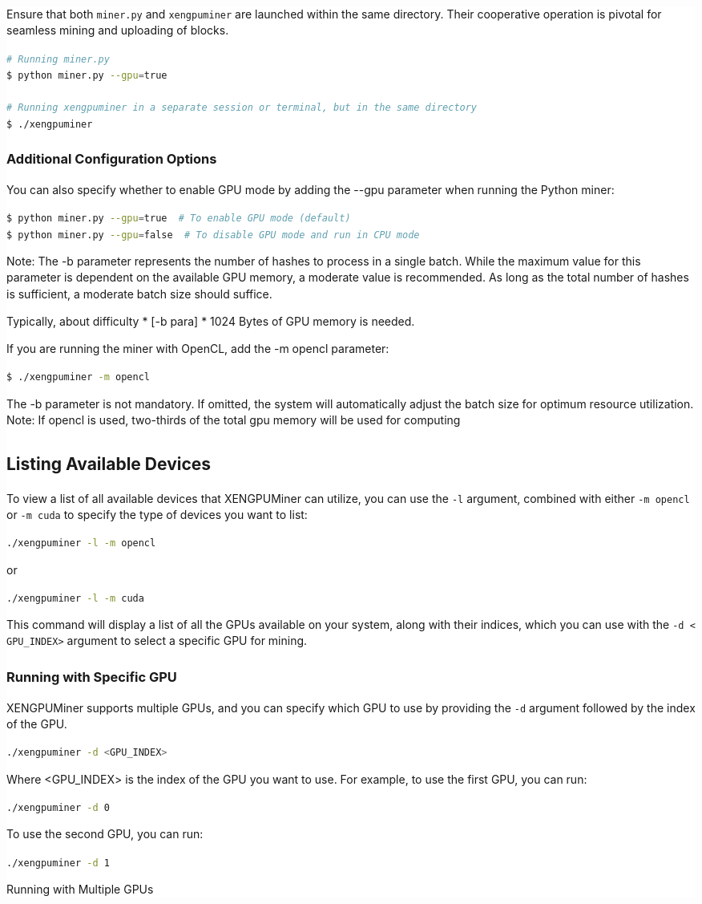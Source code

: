 Ensure that both `miner.py` and `xengpuminer` are launched within the same directory. Their cooperative operation is pivotal for seamless mining and uploading of blocks.

```sh
# Running miner.py
$ python miner.py --gpu=true

# Running xengpuminer in a separate session or terminal, but in the same directory
$ ./xengpuminer
```

### Additional Configuration Options
You can also specify whether to enable GPU mode by adding the --gpu parameter when running the Python miner:

```sh
$ python miner.py --gpu=true  # To enable GPU mode (default)
$ python miner.py --gpu=false  # To disable GPU mode and run in CPU mode
```
Note: The -b parameter represents the number of hashes to process in a single batch. While the maximum value for this parameter is dependent on the available GPU memory, a moderate value is recommended. As long as the total number of hashes is sufficient, a moderate batch size should suffice.

Typically, about difficulty * [-b para] * 1024 Bytes of GPU memory is needed.

If you are running the miner with OpenCL, add the -m opencl parameter:

```sh
$ ./xengpuminer -m opencl
```
The -b parameter is not mandatory. If omitted, the system will automatically adjust the batch size for optimum resource utilization.
Note: If opencl is used, two-thirds of the total gpu memory will be used for computing

## Listing Available Devices

To view a list of all available devices that XENGPUMiner can utilize, you can use the `-l` argument, combined with either `-m opencl` or `-m cuda` to specify the type of devices you want to list:

```bash
./xengpuminer -l -m opencl
```
or
```bash
./xengpuminer -l -m cuda
```

This command will display a list of all the GPUs available on your system, along with their indices, which you can use with the `-d <GPU_INDEX>` argument to select a specific GPU for mining.


### Running with Specific GPU

XENGPUMiner supports multiple GPUs, and you can specify which GPU to use by providing the `-d` argument followed by the index of the GPU.

```bash
./xengpuminer -d <GPU_INDEX>
```
Where <GPU_INDEX> is the index of the GPU you want to use. For example, to use the first GPU, you can run:
```bash
./xengpuminer -d 0
```
To use the second GPU, you can run:
```bash
./xengpuminer -d 1
```
Running with Multiple GPUs
